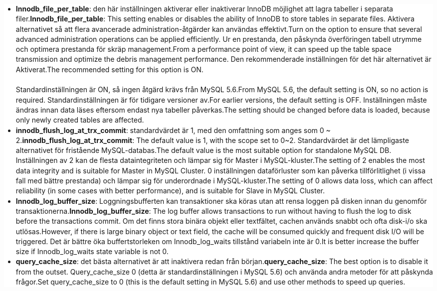 * <span data-ttu-id="cd12c-227">**Innodb_file_per_table**: den här inställningen aktiverar eller inaktiverar InnoDB möjlighet att lagra tabeller i separata filer.</span><span class="sxs-lookup"><span data-stu-id="cd12c-227">**Innodb_file_per_table**: This setting enables or disables the ability of InnoDB to store tables in separate files.</span></span> <span data-ttu-id="cd12c-228">Aktivera alternativet så att flera avancerade administration-åtgärder kan användas effektivt.</span><span class="sxs-lookup"><span data-stu-id="cd12c-228">Turn on the option to ensure that several advanced administration operations can be applied efficiently.</span></span> <span data-ttu-id="cd12c-229">Ur en prestanda, den påskynda överföringen tabell utrymme och optimera prestanda för skräp management.</span><span class="sxs-lookup"><span data-stu-id="cd12c-229">From a performance point of view, it can speed up the table space transmission and optimize the debris management performance.</span></span> <span data-ttu-id="cd12c-230">Den rekommenderade inställningen för det här alternativet är Aktiverat.</span><span class="sxs-lookup"><span data-stu-id="cd12c-230">The recommended setting for this option is ON.</span></span></br></br>
<span data-ttu-id="cd12c-231">Standardinställningen är ON, så ingen åtgärd krävs från MySQL 5.6.</span><span class="sxs-lookup"><span data-stu-id="cd12c-231">From MySQL 5.6, the default setting is ON, so no action is required.</span></span> <span data-ttu-id="cd12c-232">Standardinställningen är för tidigare versioner av.</span><span class="sxs-lookup"><span data-stu-id="cd12c-232">For earlier versions, the default setting is OFF.</span></span> <span data-ttu-id="cd12c-233">Inställningen måste ändras innan data läses eftersom endast nya tabeller påverkas.</span><span class="sxs-lookup"><span data-stu-id="cd12c-233">The setting should be changed before data is loaded, because only newly created tables are affected.</span></span>
* <span data-ttu-id="cd12c-234">**innodb_flush_log_at_trx_commit**: standardvärdet är 1, med den omfattning som anges som 0 ~ 2.</span><span class="sxs-lookup"><span data-stu-id="cd12c-234">**innodb_flush_log_at_trx_commit**: The default value is 1, with the scope set to 0~2.</span></span> <span data-ttu-id="cd12c-235">Standardvärdet är det lämpligaste alternativet för fristående MySQL-databas.</span><span class="sxs-lookup"><span data-stu-id="cd12c-235">The default value is the most suitable option for standalone MySQL DB.</span></span> <span data-ttu-id="cd12c-236">Inställningen av 2 kan de flesta dataintegriteten och lämpar sig för Master i MySQL-kluster.</span><span class="sxs-lookup"><span data-stu-id="cd12c-236">The setting of 2 enables the most data integrity and is suitable for Master in MySQL Cluster.</span></span> <span data-ttu-id="cd12c-237">0 inställningen dataförluster som kan påverka tillförlitlighet (i vissa fall med bättre prestanda) och lämpar sig för underordnade i MySQL-kluster.</span><span class="sxs-lookup"><span data-stu-id="cd12c-237">The setting of 0 allows data loss, which can affect reliability (in some cases with better performance), and is suitable for Slave in MySQL Cluster.</span></span>
* <span data-ttu-id="cd12c-238">**Innodb_log_buffer_size**: Loggningsbufferten kan transaktioner ska köras utan att rensa loggen på disken innan du genomför transaktionerna.</span><span class="sxs-lookup"><span data-stu-id="cd12c-238">**Innodb_log_buffer_size**: The log buffer allows transactions to run without having to flush the log to disk before the transactions commit.</span></span> <span data-ttu-id="cd12c-239">Om det finns stora binära objekt eller textfältet, cachen används snabbt och ofta disk-i/o ska utlösas.</span><span class="sxs-lookup"><span data-stu-id="cd12c-239">However, if there is large binary object or text field, the cache will be consumed quickly and frequent disk I/O will be triggered.</span></span> <span data-ttu-id="cd12c-240">Det är bättre öka buffertstorleken om Innodb_log_waits tillstånd variabeln inte är 0.</span><span class="sxs-lookup"><span data-stu-id="cd12c-240">It is better increase the buffer size if Innodb_log_waits state variable is not 0.</span></span>
* <span data-ttu-id="cd12c-241">**query_cache_size**: det bästa alternativet är att inaktivera redan från början.</span><span class="sxs-lookup"><span data-stu-id="cd12c-241">**query_cache_size**: The best option is to disable it from the outset.</span></span> <span data-ttu-id="cd12c-242">Query_cache_size 0 (detta är standardinställningen i MySQL 5.6) och använda andra metoder för att påskynda frågor.</span><span class="sxs-lookup"><span data-stu-id="cd12c-242">Set query_cache_size to 0 (this is the default setting in MySQL 5.6) and use other methods to speed up queries.</span></span>  
